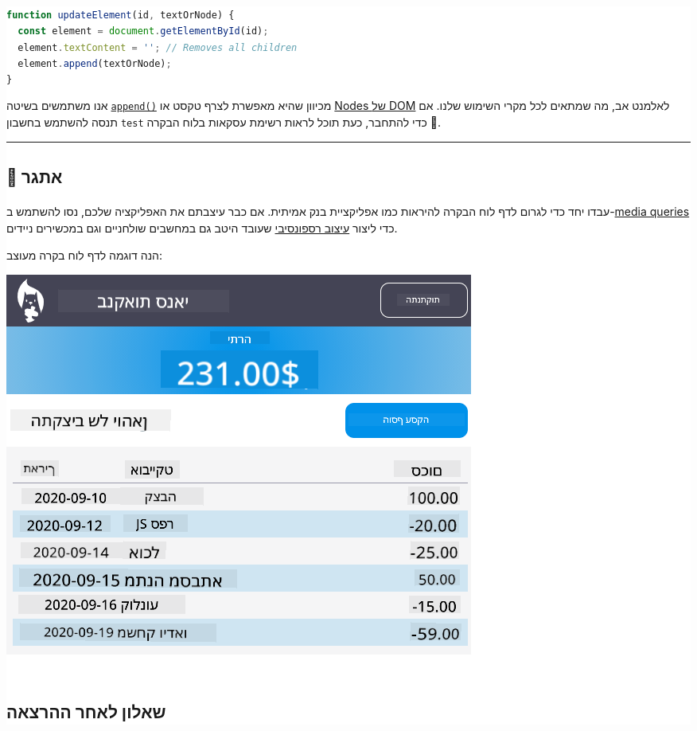 ```js
function updateElement(id, textOrNode) {
  const element = document.getElementById(id);
  element.textContent = ''; // Removes all children
  element.append(textOrNode);
}
```

אנו משתמשים בשיטה [`append()`](https://developer.mozilla.org/docs/Web/API/ParentNode/append) מכיוון שהיא מאפשרת לצרף טקסט או [Nodes של DOM](https://developer.mozilla.org/docs/Web/API/Node) לאלמנט אב, מה שמתאים לכל מקרי השימוש שלנו.
אם תנסה להשתמש בחשבון `test` כדי להתחבר, כעת תוכל לראות רשימת עסקאות בלוח הבקרה 🎉.

---

## 🚀 אתגר

עבדו יחד כדי לגרום לדף לוח הבקרה להיראות כמו אפליקציית בנק אמיתית. אם כבר עיצבתם את האפליקציה שלכם, נסו להשתמש ב-[media queries](https://developer.mozilla.org/docs/Web/CSS/Media_Queries) כדי ליצור [עיצוב רספונסיבי](https://developer.mozilla.org/docs/Web/Progressive_web_apps/Responsive/responsive_design_building_blocks) שעובד היטב גם במחשבים שולחניים וגם במכשירים ניידים.

הנה דוגמה לדף לוח בקרה מעוצב:

![צילום מסך של תוצאה לדוגמה של לוח הבקרה לאחר עיצוב](../../../../translated_images/screen2.123c82a831a1d14ab2061994be2fa5de9cec1ce651047217d326d4773a6348e4.he.png)

## שאלון לאחר ההרצאה
